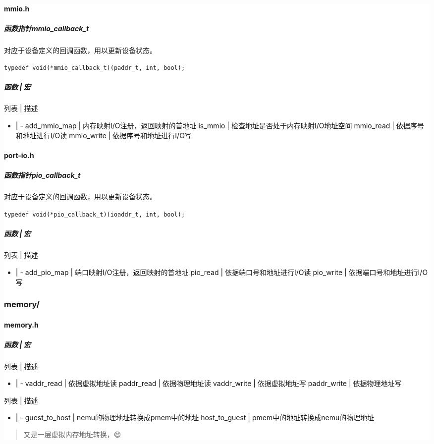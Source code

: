 
#### mmio.h

##### 函数指针mmio_callback_t

对应于设备定义的回调函数，用以更新设备状态。

`typedef void(*mmio_callback_t)(paddr_t, int, bool);`

##### 函数 | 宏

列表 | 描述
- | -
add_mmio_map | 内存映射I/O注册，返回映射的首地址
is_mmio | 检查地址是否处于内存映射I/O地址空间
mmio_read | 依据序号和地址进行I/O读
mmio_write | 依据序号和地址进行I/O写


#### port-io.h

##### 函数指针pio_callback_t

对应于设备定义的回调函数，用以更新设备状态。

`typedef void(*pio_callback_t)(ioaddr_t, int, bool);`

##### 函数 | 宏

列表 | 描述
- | -
add_pio_map | 端口映射I/O注册，返回映射的首地址
pio_read | 依据端口号和地址进行I/O读
pio_write | 依据端口号和地址进行I/O写



### memory/


#### memory.h

##### 函数 | 宏

列表 | 描述
- | -
vaddr_read | 依据虚拟地址读
paddr_read | 依据物理地址读
vaddr_write | 依据虚拟地址写
paddr_write | 依据物理地址写

列表 | 描述
- | -
guest_to_host | nemu的物理地址转换成pmem中的地址
host_to_guest | pmem中的地址转换成nemu的物理地址

>又是一层虚拟内存地址转换，:smile:
